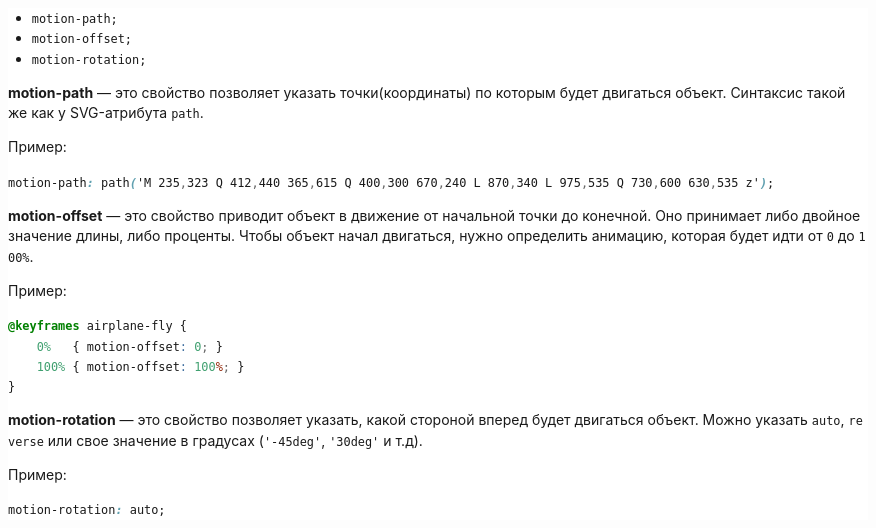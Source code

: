 -   `motion-path;`
-   `motion-offset;`
-   `motion-rotation;`

**motion-path** — это свойство позволяет указать точки(координаты) по которым будет двигаться объект. Синтаксис такой же как у SVG-атрибута `path`.

Пример:

```css
motion-path: path('M 235,323 Q 412,440 365,615 Q 400,300 670,240 L 870,340 L 975,535 Q 730,600 630,535 z');
```

**motion-offset** — это свойство приводит объект в движение от начальной точки до конечной. Оно принимает либо двойное значение длины, либо проценты. Чтобы объект начал двигаться, нужно определить анимацию, которая будет идти от `0` до `100%`.

Пример:

```css
@keyframes airplane-fly {
    0%   { motion-offset: 0; }
    100% { motion-offset: 100%; }
}
```

**motion-rotation** — это свойство позволяет указать, какой стороной вперед будет двигаться объект. Можно указать `auto`, `reverse` или свое значение в градусах (`'-45deg'`, `'30deg'` и т.д).

Пример:

```css
motion-rotation: auto;
```

<iframe height="600" style="width: 100%;" scrolling="no" title="Motion Path CSS" src="https://codepen.io/ruslan_khomiak/embed/preview/RoMRjR?default-tab=html%2Cresult&editable=true" frameborder="no" loading="lazy" allowtransparency="true" allowfullscreen="true">
  See the Pen <a href="https://codepen.io/ruslan_khomiak/pen/RoMRjR">
  Motion Path CSS</a> by ruslan_khomiak (<a href="https://codepen.io/ruslan_khomiak">@ruslan_khomiak</a>)
  on <a href="https://codepen.io">CodePen</a>.
</iframe>